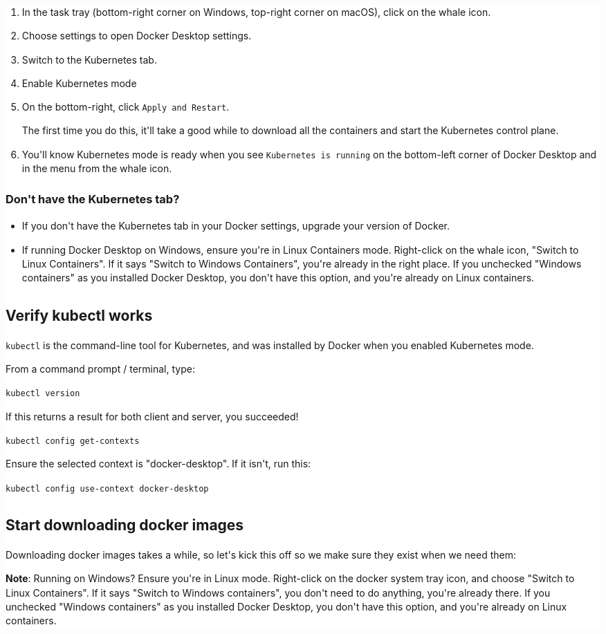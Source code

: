 1. In the task tray (bottom-right corner on Windows, top-right corner on macOS), click on the whale icon.

2. Choose settings to open Docker Desktop settings.

3. Switch to the Kubernetes tab.

4. Enable Kubernetes mode

5. On the bottom-right, click `Apply and Restart`.

   The first time you do this, it'll take a good while to download all the containers and start the Kubernetes control plane.

6. You'll know Kubernetes mode is ready when you see `Kubernetes is running` on the bottom-left corner of Docker Desktop and in the menu from the whale icon.

### **Don't have the Kubernetes tab?**

- If you don't have the Kubernetes tab in your Docker settings, upgrade your version of Docker.

- If running Docker Desktop on Windows, ensure you're in Linux Containers mode. Right-click on the whale icon, "Switch to Linux Containers".  If it says "Switch to Windows Containers", you're already in the right place.  If you unchecked "Windows containers" as you installed Docker Desktop, you don't have this option, and you're already on Linux containers.


Verify kubectl works
--------------------

`kubectl` is the command-line tool for Kubernetes, and was installed by Docker when you enabled Kubernetes mode.

From a command prompt / terminal, type:

```
kubectl version
```

If this returns a result for both client and server, you succeeded!

```
kubectl config get-contexts
```

Ensure the selected context is "docker-desktop".  If it isn't, run this:

```
kubectl config use-context docker-desktop
```


Start downloading docker images
-------------------------------

Downloading docker images takes a while, so let's kick this off so we make sure they exist when we need them:

**Note**: Running on Windows?  Ensure you're in Linux mode.  Right-click on the docker system tray icon, and choose "Switch to Linux Containers".  If it says "Switch to Windows containers", you don't need to do anything, you're already there.  If you unchecked "Windows containers" as you installed Docker Desktop, you don't have this option, and you're already on Linux containers.
